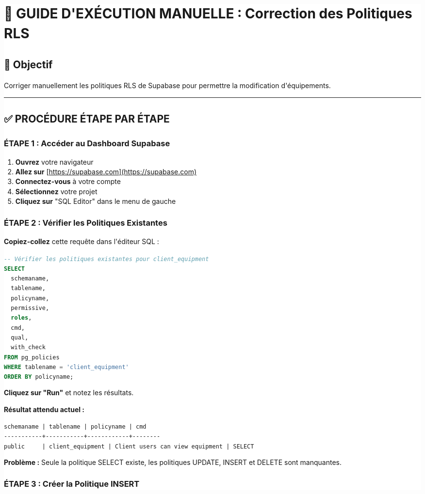 # 🔧 GUIDE D'EXÉCUTION MANUELLE : Correction des Politiques RLS

## 🎯 Objectif
Corriger manuellement les politiques RLS de Supabase pour permettre la modification d'équipements.

---

## ✅ PROCÉDURE ÉTAPE PAR ÉTAPE

### **ÉTAPE 1 : Accéder au Dashboard Supabase**

1. **Ouvrez** votre navigateur
2. **Allez sur** [https://supabase.com](https://supabase.com)
3. **Connectez-vous** à votre compte
4. **Sélectionnez** votre projet
5. **Cliquez sur** "SQL Editor" dans le menu de gauche

### **ÉTAPE 2 : Vérifier les Politiques Existantes**

**Copiez-collez** cette requête dans l'éditeur SQL :

```sql
-- Vérifier les politiques existantes pour client_equipment
SELECT 
  schemaname,
  tablename,
  policyname,
  permissive,
  roles,
  cmd,
  qual,
  with_check
FROM pg_policies 
WHERE tablename = 'client_equipment'
ORDER BY policyname;
```

**Cliquez sur "Run"** et notez les résultats.

**Résultat attendu actuel :**
```
schemaname | tablename | policyname | cmd
-----------+-----------+------------+--------
public     | client_equipment | Client users can view equipment | SELECT
```

**Problème :** Seule la politique SELECT existe, les politiques UPDATE, INSERT et DELETE sont manquantes.

### **ÉTAPE 3 : Créer la Politique INSERT**
